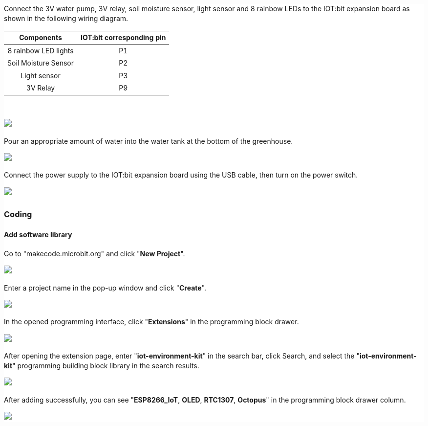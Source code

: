 Connect the 3V water pump, 3V relay, soil moisture sensor, light sensor and 8 rainbow LEDs to the IOT:bit expansion board as shown in the following wiring diagram.

|      Components      | IOT:bit corresponding pin |
| :------------------: | :-----------------------: |
| 8 rainbow LED lights |            P1             |
| Soil Moisture Sensor |            P2             |
|     Light sensor     |            P3             |
|       3V Relay       |            P9             |

​			

![](https://wiki-media-ef.oss-cn-hongkong.aliyuncs.com/docs/microbit/wisdom-life/microbit-smart-greenhouse-kit/images/microbit-greenhouse-hardware-introduction-026.png)

Pour an appropriate amount of water into the water tank at the bottom of the greenhouse.

![](https://wiki-media-ef.oss-cn-hongkong.aliyuncs.com/docs/microbit/wisdom-life/microbit-smart-greenhouse-kit/images/microbit-greenhouse-hardware-introduction-024.png)

Connect the power supply to the IOT:bit expansion board using the USB cable, then turn on the power switch.

![](https://wiki-media-ef.oss-cn-hongkong.aliyuncs.com/docs/microbit/wisdom-life/microbit-smart-greenhouse-kit/images/microbit-greenhouse-hardware-introduction-025.png)

### Coding

#### Add software library

Go to "[makecode.microbit.org](https://makecode.microbit.org/)" and click "**New Project**".

![](https://wiki-media-ef.oss-cn-hongkong.aliyuncs.com/docs/microbit/wisdom-life/microbit-smart-greenhouse-kit/images/microbit-greenhouse-programming-preparation-01.png)



Enter a project name in the pop-up window and click "**Create**".

![](https://wiki-media-ef.oss-cn-hongkong.aliyuncs.com/docs/microbit/wisdom-life/microbit-smart-greenhouse-kit/images/microbit-greenhouse-programming-preparation-02.png)

In the opened programming interface, click "**Extensions**" in the programming block drawer.

![](https://wiki-media-ef.oss-cn-hongkong.aliyuncs.com/docs/microbit/wisdom-life/microbit-smart-greenhouse-kit/images/microbit-greenhouse-programming-preparation-03.png)



After opening the extension page, enter "**iot-environment-kit**" in the search bar, click Search, and select the "**iot-environment-kit**" programming building block library in the search results.

![](https://wiki-media-ef.oss-cn-hongkong.aliyuncs.com/docs/microbit/wisdom-life/microbit-smart-greenhouse-kit/images/microbit-greenhouse-programming-preparation-04.png)



After adding successfully, you can see "**ESP8266_IoT**, **OLED**, **RTC1307**, **Octopus**" in the programming block drawer column.

![](https://wiki-media-ef.oss-cn-hongkong.aliyuncs.com/docs/microbit/wisdom-life/microbit-smart-greenhouse-kit/images/microbit-greenhouse-programming-preparation-05.png)
